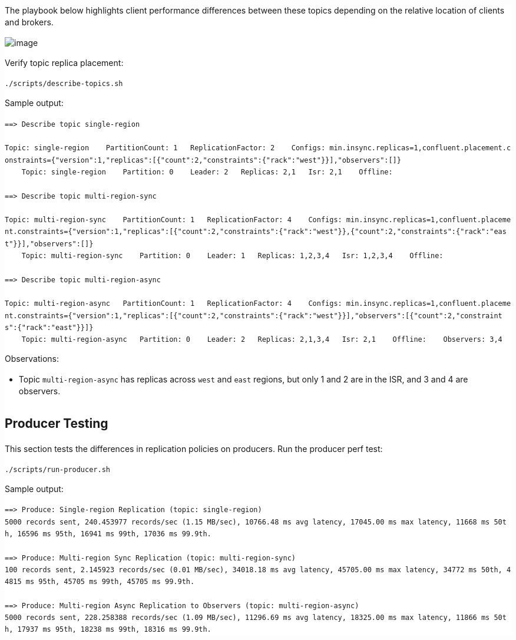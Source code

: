 The playbook below highlights client performance differences between these topics depending on the relative location of clients and brokers.

![image](images/multi-region-topic-replicas.png)

Verify topic replica placement:

```
./scripts/describe-topics.sh
```

Sample output:

```
==> Describe topic single-region

Topic: single-region	PartitionCount: 1	ReplicationFactor: 2	Configs: min.insync.replicas=1,confluent.placement.constraints={"version":1,"replicas":[{"count":2,"constraints":{"rack":"west"}}],"observers":[]}
	Topic: single-region	Partition: 0	Leader: 2	Replicas: 2,1	Isr: 2,1	Offline: 

==> Describe topic multi-region-sync

Topic: multi-region-sync	PartitionCount: 1	ReplicationFactor: 4	Configs: min.insync.replicas=1,confluent.placement.constraints={"version":1,"replicas":[{"count":2,"constraints":{"rack":"west"}},{"count":2,"constraints":{"rack":"east"}}],"observers":[]}
	Topic: multi-region-sync	Partition: 0	Leader: 1	Replicas: 1,2,3,4	Isr: 1,2,3,4	Offline: 

==> Describe topic multi-region-async

Topic: multi-region-async	PartitionCount: 1	ReplicationFactor: 4	Configs: min.insync.replicas=1,confluent.placement.constraints={"version":1,"replicas":[{"count":2,"constraints":{"rack":"west"}}],"observers":[{"count":2,"constraints":{"rack":"east"}}]}
	Topic: multi-region-async	Partition: 0	Leader: 2	Replicas: 2,1,3,4	Isr: 2,1	Offline: 	Observers: 3,4
```

Observations:

* Topic `multi-region-async` has replicas across `west` and `east` regions, but only 1 and 2 are in the ISR, and 3 and 4 are observers.

## Producer Testing
This section tests the differences in replication policies on producers.  Run the producer perf test:

```
./scripts/run-producer.sh
```

Sample output:

```
==> Produce: Single-region Replication (topic: single-region) 
5000 records sent, 240.453977 records/sec (1.15 MB/sec), 10766.48 ms avg latency, 17045.00 ms max latency, 11668 ms 50th, 16596 ms 95th, 16941 ms 99th, 17036 ms 99.9th.

==> Produce: Multi-region Sync Replication (topic: multi-region-sync) 
100 records sent, 2.145923 records/sec (0.01 MB/sec), 34018.18 ms avg latency, 45705.00 ms max latency, 34772 ms 50th, 44815 ms 95th, 45705 ms 99th, 45705 ms 99.9th.

==> Produce: Multi-region Async Replication to Observers (topic: multi-region-async) 
5000 records sent, 228.258388 records/sec (1.09 MB/sec), 11296.69 ms avg latency, 18325.00 ms max latency, 11866 ms 50th, 17937 ms 95th, 18238 ms 99th, 18316 ms 99.9th.

```
